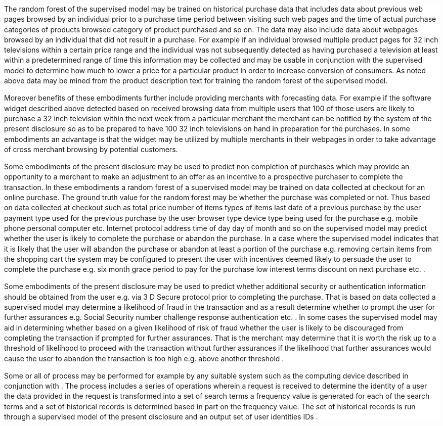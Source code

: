 The random forest of the supervised model may be trained on historical purchase data that includes data about previous web pages browsed by an individual prior to a purchase time period between visiting such web pages and the time of actual purchase categories of products browsed category of product purchased and so on. The data may also include data about webpages browsed by an individual that did not result in a purchase. For example if an individual browsed multiple product pages for 32 inch televisions within a certain price range and the individual was not subsequently detected as having purchased a television at least within a predetermined range of time this information may be collected and may be usable in conjunction with the supervised model to determine how much to lower a price for a particular product in order to increase conversion of consumers. As noted above data may be mined from the product description text for training the random forest of the supervised model.

Moreover benefits of these embodiments further include providing merchants with forecasting data. For example if the software widget described above detected based on received browsing data from multiple users that 100 of those users are likely to purchase a 32 inch television within the next week from a particular merchant the merchant can be notified by the system of the present disclosure so as to be prepared to have 100 32 inch televisions on hand in preparation for the purchases. In some embodiments an advantage is that the widget may be utilized by multiple merchants in their webpages in order to take advantage of cross merchant browsing by potential customers.

Some embodiments of the present disclosure may be used to predict non completion of purchases which may provide an opportunity to a merchant to make an adjustment to an offer as an incentive to a prospective purchaser to complete the transaction. In these embodiments a random forest of a supervised model may be trained on data collected at checkout for an online purchase. The ground truth value for the random forest may be whether the purchase was completed or not. Thus based on data collected at checkout such as total price number of items types of items last date of a previous purchase by the user payment type used for the previous purchase by the user browser type device type being used for the purchase e.g. mobile phone personal computer etc. Internet protocol address time of day day of month and so on the supervised model may predict whether the user is likely to complete the purchase or abandon the purchase. In a case where the supervised model indicates that it is likely that the user will abandon the purchase or abandon at least a portion of the purchase e.g. removing certain items from the shopping cart the system may be configured to present the user with incentives deemed likely to persuade the user to complete the purchase e.g. six month grace period to pay for the purchase low interest terms discount on next purchase etc. .

Some embodiments of the present disclosure may be used to predict whether additional security or authentication information should be obtained from the user e.g. via 3 D Secure protocol prior to completing the purchase. That is based on data collected a supervised model may determine a likelihood of fraud in the transaction and as a result determine whether to prompt the user for further assurances e.g. Social Security number challenge response authentication etc. . In some cases the supervised model may aid in determining whether based on a given likelihood of risk of fraud whether the user is likely to be discouraged from completing the transaction if prompted for further assurances. That is the merchant may determine that it is worth the risk up to a threshold of likelihood to proceed with the transaction without further assurances if the likelihood that further assurances would cause the user to abandon the transaction is too high e.g. above another threshold .

Some or all of process may be performed for example by any suitable system such as the computing device described in conjunction with . The process includes a series of operations wherein a request is received to determine the identity of a user the data provided in the request is transformed into a set of search terms a frequency value is generated for each of the search terms and a set of historical records is determined based in part on the frequency value. The set of historical records is run through a supervised model of the present disclosure and an output set of user identities IDs .
